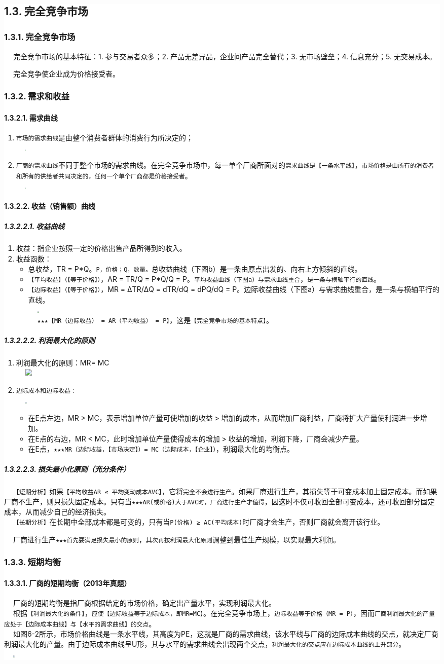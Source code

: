 
## 1.3. 完全竞争市场


### 1.3.1. 完全竞争市场
&emsp; 完全竞争市场的基本特征：1. 参与交易者众多；2. 产品无差异品，企业间产品完全替代；3. 无市场壁垒；4. 信息充分；5. 无交易成本。  

&emsp; 完全竞争使企业成为价格接受者。    

### 1.3.2. 需求和收益  
#### 1.3.2.1. 需求曲线  
1. `市场的需求曲线`是由整个消费者群体的消费行为所决定的；  
&emsp; <img src="http://182.92.69.8:8081/img/economics/economics-20.png" style="zoom:10%">     

2. `厂商的需求曲线`不同于整个市场的需求曲线。在完全竞争市场中，每一单个厂商所面对的`需求曲线是【一条水平线】`，`市场价格是由所有的消费者和所有的供给者共同决定的，任何一个单个厂商都是价格接受者`。  
&emsp; <img src="http://182.92.69.8:8081/img/economics/economics-21.png" style="zoom:10%">     

#### 1.3.2.2. 收益（销售额）曲线    
##### 1.3.2.2.1. 收益曲线
1. 收益：指企业按照一定的价格出售产品所得到的收入。  
2. 收益函数：  
    * 总收益，TR = P*Q。`P，价格；Q，数量。`总收益曲线（下图b）是一条由原点出发的、向右上方倾斜的直线。  
    * `【平均收益】（【等于价格】）`，AR = TR/Q = P*Q/Q = P。`平均收益曲线（下图a）与需求曲线重合`，`是一条与横轴平行的直线`。  
    * `【边际收益】（【等于价格】）`，MR = ΔTR/ΔQ = dTR/dQ = dPQ/dQ = P。边际收益曲线（下图a）与需求曲线重合，是一条与横轴平行的直线。  
    &emsp; <img src="http://182.92.69.8:8081/img/economics/economics-207.png" style="zoom:20%">     
    &emsp; `★★★【MR（边际收益） = AR（平均收益） = P】`，这是`【完全竞争市场的基本特点】`。  


##### 1.3.2.2.2. 利润最大化的原则
1. 利润最大化的原则：MR= MC  
&emsp; <img src="http://182.92.69.8:8081/img/economics/economics-138.png" style="zoom:80%">     

2. `边际成本和边际收益：`  
    &emsp; <img src="http://182.92.69.8:8081/img/economics/economics-140.png" style="zoom:20%">     
    * 在E点左边，MR > MC，表示增加单位产量可使增加的收益 > 增加的成本，从而增加厂商利益，厂商将扩大产量使利润进一步增加。  
    * 在E点的右边，MR < MC，此时增加单位产量使得成本的增加 > 收益的增加，利润下降，厂商会减少产量。  
    * 在E点，`★★★MR（边际收益，【市场决定】）= MC（边际成本，【企业】）`，利润最大化的均衡点。  


##### 1.3.2.2.3. 损失最小化原则（充分条件）  
&emsp; `【短期分析】`如果`【平均收益AR ≤ 平均变动成本AVC】`，它将`完全不会进行生产`。如果厂商进行生产，其损失等于可变成本加上固定成本。而如果厂商不生产，则只损失固定成本。只有当`★★★AR(或价格)大于AVC时，厂商进行生产才值得`，因这时不仅可收回全部可变成本，还可收回部分固定成本，从而减少自己的经济损失。  
&emsp; `【长期分析】`在长期中全部成本都是可变的，只有当`P(价格) ≥ AC(平均成本)`时厂商才会生产，否则厂商就会离开该行业。  

&emsp; 厂商进行生产`★★★首先要满足损失最小的原则`，`其次再按利润最大化原则`调整到最佳生产规模，以实现最大利润。  


### 1.3.3. 短期均衡  
#### 1.3.3.1. 厂商的短期均衡（2013年真题）  
&emsp; 厂商的短期均衡是指厂商根据给定的市场价格，确定出产量水平，实现利润最大化。  
&emsp; 根据`【利润最大化的条件】`，`应使【边际收益等于边际成本，即MR=MC】`。在完全竞争市场上，`边际收益等于价格（MR = P）`，因而`厂商利润最大化的产量应处于【边际成本曲线】与【水平的需求曲线】的交点`。  
&emsp; 如图6-2所示，市场价格曲线是一条水平线，其高度为PE，这就是厂商的需求曲线，该水平线与厂商的边际成本曲线的交点，就决定厂商利润最大化的产量。由于边际成本曲线呈U形，其与水平的需求曲线会出现两个交点，`利润最大化的交点应在边际成本曲线的上升部分`。  
&emsp; <img src="http://182.92.69.8:8081/img/economics/economics-22.png" style="zoom:20%">     
